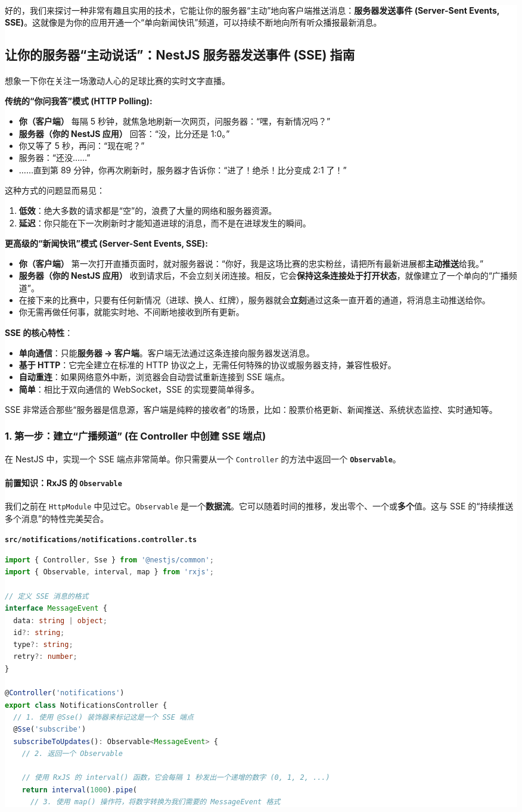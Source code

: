 好的，我们来探讨一种非常有趣且实用的技术，它能让你的服务器“主动”地向客户端推送消息：**服务器发送事件 (Server-Sent Events, SSE)**。这就像是为你的应用开通一个“单向新闻快讯”频道，可以持续不断地向所有听众播报最新消息。

## 让你的服务器“主动说话”：NestJS 服务器发送事件 (SSE) 指南

想象一下你在关注一场激动人心的足球比赛的实时文字直播。

**传统的“你问我答”模式 (HTTP Polling):**

- **你（客户端）** 每隔 5 秒钟，就焦急地刷新一次网页，问服务器：“嘿，有新情况吗？”
- **服务器（你的 NestJS 应用）** 回答：“没，比分还是 1:0。”
- 你又等了 5 秒，再问：“现在呢？”
- 服务器：“还没……”
- ……直到第 89 分钟，你再次刷新时，服务器才告诉你：“进了！绝杀！比分变成 2:1 了！”

这种方式的问题显而易见：

1.  **低效**：绝大多数的请求都是“空”的，浪费了大量的网络和服务器资源。
2.  **延迟**：你只能在下一次刷新时才能知道进球的消息，而不是在进球发生的瞬间。

**更高级的“新闻快讯”模式 (Server-Sent Events, SSE):**

- **你（客户端）** 第一次打开直播页面时，就对服务器说：“你好，我是这场比赛的忠实粉丝，请把所有最新进展都**主动推送**给我。”
- **服务器（你的 NestJS 应用）** 收到请求后，不会立刻关闭连接。相反，它会**保持这条连接处于打开状态**，就像建立了一个单向的“广播频道”。
- 在接下来的比赛中，只要有任何新情况（进球、换人、红牌），服务器就会**立刻**通过这条一直开着的通道，将消息主动推送给你。
- 你无需再做任何事，就能实时地、不间断地接收到所有更新。

**SSE 的核心特性**：

- **单向通信**：只能**服务器 -> 客户端**。客户端无法通过这条连接向服务器发送消息。
- **基于 HTTP**：它完全建立在标准的 HTTP 协议之上，无需任何特殊的协议或服务器支持，兼容性极好。
- **自动重连**：如果网络意外中断，浏览器会自动尝试重新连接到 SSE 端点。
- **简单**：相比于双向通信的 WebSocket，SSE 的实现要简单得多。

SSE 非常适合那些“服务器是信息源，客户端是纯粹的接收者”的场景，比如：股票价格更新、新闻推送、系统状态监控、实时通知等。

### 1. 第一步：建立“广播频道” (在 Controller 中创建 SSE 端点)

在 NestJS 中，实现一个 SSE 端点非常简单。你只需要从一个 `Controller` 的方法中返回一个 **`Observable`**。

#### **前置知识：RxJS 的 `Observable`**

我们之前在 `HttpModule` 中见过它。`Observable` 是一个**数据流**。它可以随着时间的推移，发出零个、一个或**多个**值。这与 SSE 的“持续推送多个消息”的特性完美契合。

**`src/notifications/notifications.controller.ts`**

```typescript
import { Controller, Sse } from '@nestjs/common';
import { Observable, interval, map } from 'rxjs';

// 定义 SSE 消息的格式
interface MessageEvent {
  data: string | object;
  id?: string;
  type?: string;
  retry?: number;
}

@Controller('notifications')
export class NotificationsController {
  // 1. 使用 @Sse() 装饰器来标记这是一个 SSE 端点
  @Sse('subscribe')
  subscribeToUpdates(): Observable<MessageEvent> {
    // 2. 返回一个 Observable

    // 使用 RxJS 的 interval() 函数，它会每隔 1 秒发出一个递增的数字 (0, 1, 2, ...)
    return interval(1000).pipe(
      // 3. 使用 map() 操作符，将数字转换为我们需要的 MessageEvent 格式
```